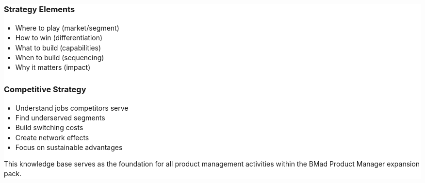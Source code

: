 ### Strategy Elements
- Where to play (market/segment)
- How to win (differentiation)
- What to build (capabilities)
- When to build (sequencing)
- Why it matters (impact)

### Competitive Strategy
- Understand jobs competitors serve
- Find underserved segments
- Build switching costs
- Create network effects
- Focus on sustainable advantages

This knowledge base serves as the foundation for all product management activities within the BMad Product Manager expansion pack.